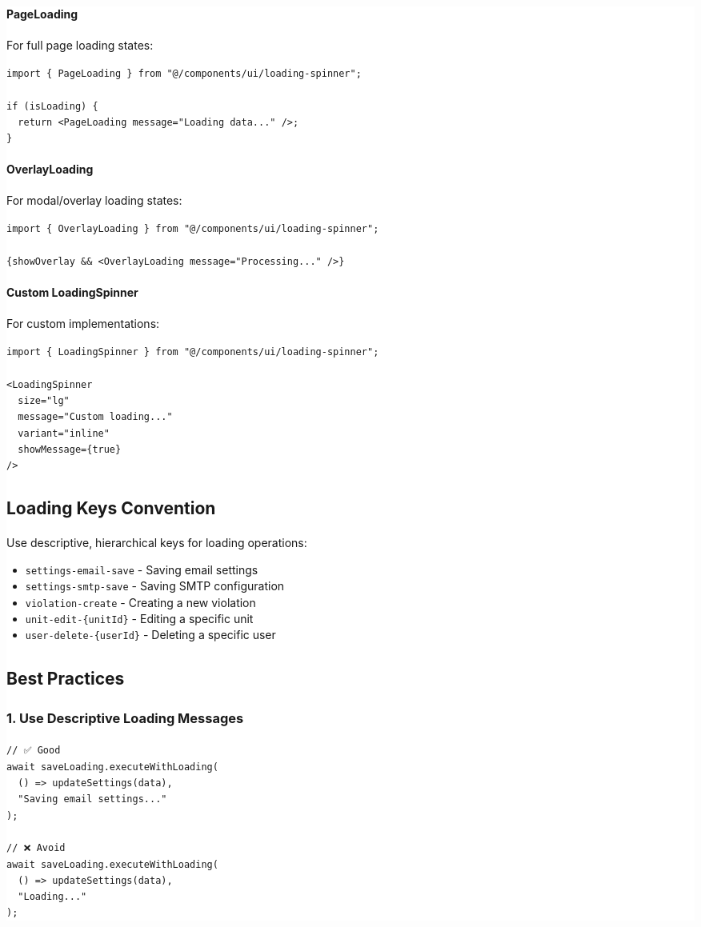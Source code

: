 #### PageLoading
For full page loading states:

```tsx
import { PageLoading } from "@/components/ui/loading-spinner";

if (isLoading) {
  return <PageLoading message="Loading data..." />;
}
```

#### OverlayLoading
For modal/overlay loading states:

```tsx
import { OverlayLoading } from "@/components/ui/loading-spinner";

{showOverlay && <OverlayLoading message="Processing..." />}
```

#### Custom LoadingSpinner
For custom implementations:

```tsx
import { LoadingSpinner } from "@/components/ui/loading-spinner";

<LoadingSpinner 
  size="lg" 
  message="Custom loading..." 
  variant="inline"
  showMessage={true}
/>
```

## Loading Keys Convention

Use descriptive, hierarchical keys for loading operations:

- `settings-email-save` - Saving email settings
- `settings-smtp-save` - Saving SMTP configuration
- `violation-create` - Creating a new violation
- `unit-edit-{unitId}` - Editing a specific unit
- `user-delete-{userId}` - Deleting a specific user

## Best Practices

### 1. Use Descriptive Loading Messages

```tsx
// ✅ Good
await saveLoading.executeWithLoading(
  () => updateSettings(data),
  "Saving email settings..."
);

// ❌ Avoid
await saveLoading.executeWithLoading(
  () => updateSettings(data),
  "Loading..."
);
```
